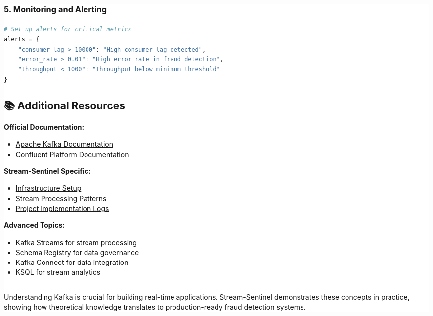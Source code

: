 ### 5. Monitoring and Alerting
```python
# Set up alerts for critical metrics
alerts = {
    "consumer_lag > 10000": "High consumer lag detected",
    "error_rate > 0.01": "High error rate in fraud detection",
    "throughput < 1000": "Throughput below minimum threshold"
}
```

## 📚 Additional Resources

**Official Documentation:**
- [Apache Kafka Documentation](https://kafka.apache.org/documentation/)
- [Confluent Platform Documentation](https://docs.confluent.io/)

**Stream-Sentinel Specific:**
- [Infrastructure Setup](../infrastructure/README.md)
- [Stream Processing Patterns](../stream-processing/README.md)
- [Project Implementation Logs](../project-logs/README.md)

**Advanced Topics:**
- Kafka Streams for stream processing
- Schema Registry for data governance
- Kafka Connect for data integration
- KSQL for stream analytics

---

Understanding Kafka is crucial for building real-time applications. Stream-Sentinel demonstrates these concepts in practice, showing how theoretical knowledge translates to production-ready fraud detection systems.